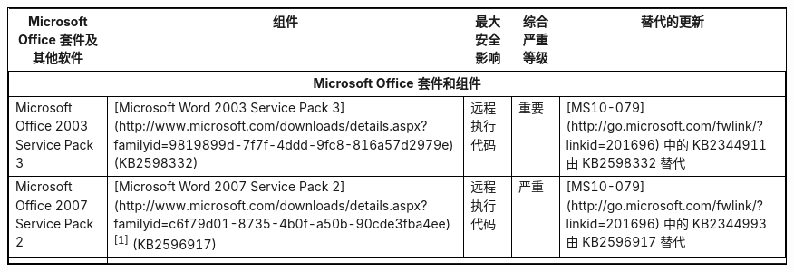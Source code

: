 <p> </p>
<table style="border:1px solid black;">
<tr class="thead">
<th>
Microsoft Office 套件及其他软件
</th>
<th>
组件
</th>
<th>
最大安全影响
</th>
<th>
综合严重等级
</th>
<th>
替代的更新
</th>
</tr>
<tr>
<th colspan="5" style="border:1px solid black;">
Microsoft Office 套件和组件
</th>
</tr>
<tr>
<td style="border:1px solid black;">
Microsoft Office 2003 Service Pack 3
</td>
<td style="border:1px solid black;">
[Microsoft Word 2003 Service Pack 3](http://www.microsoft.com/downloads/details.aspx?familyid=9819899d-7f7f-4ddd-9fc8-816a57d2979e)  
(KB2598332)
</td>
<td style="border:1px solid black;">
远程执行代码
</td>
<td style="border:1px solid black;">
重要
</td>
<td style="border:1px solid black;">
[MS10-079](http://go.microsoft.com/fwlink/?linkid=201696) 中的 KB2344911 由 KB2598332 替代
</td>
</tr>
<tr class="alternateRow">
<td style="border:1px solid black;">
Microsoft Office 2007 Service Pack 2
</td>
<td style="border:1px solid black;">
[Microsoft Word 2007 Service Pack 2](http://www.microsoft.com/downloads/details.aspx?familyid=c6f79d01-8735-4b0f-a50b-90cde3fba4ee)<sup>[1]</sup>  
(KB2596917)
</td>
<td style="border:1px solid black;">
远程执行代码
</td>
<td style="border:1px solid black;">
严重
</td>
<td style="border:1px solid black;">
[MS10-079](http://go.microsoft.com/fwlink/?linkid=201696) 中的 KB2344993 由 KB2596917 替代
</td>
</tr>
<tr>
<td style="border:1px solid black;">